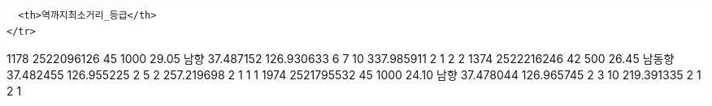       <th>역까지최소거리_등급</th>
    </tr>
  </thead>
  <tbody>
    <tr>
      <th>1178</th>
      <td>2522096126</td>
      <td>45</td>
      <td>1000</td>
      <td>29.05</td>
      <td>남향</td>
      <td>37.487152</td>
      <td>126.930633</td>
      <td>6</td>
      <td>7</td>
      <td>10</td>
      <td>337.985911</td>
      <td>2</td>
      <td>1</td>
      <td>2</td>
      <td>2</td>
    </tr>
    <tr>
      <th>1374</th>
      <td>2522216246</td>
      <td>42</td>
      <td>500</td>
      <td>26.45</td>
      <td>남동향</td>
      <td>37.482455</td>
      <td>126.955225</td>
      <td>2</td>
      <td>5</td>
      <td>2</td>
      <td>257.219698</td>
      <td>2</td>
      <td>1</td>
      <td>1</td>
      <td>1</td>
    </tr>
    <tr>
      <th>1974</th>
      <td>2521795532</td>
      <td>45</td>
      <td>1000</td>
      <td>24.10</td>
      <td>남향</td>
      <td>37.478044</td>
      <td>126.965745</td>
      <td>2</td>
      <td>3</td>
      <td>10</td>
      <td>219.391335</td>
      <td>2</td>
      <td>1</td>
      <td>2</td>
      <td>1</td>
    </tr>
  </tbody>
</table>
</div>
